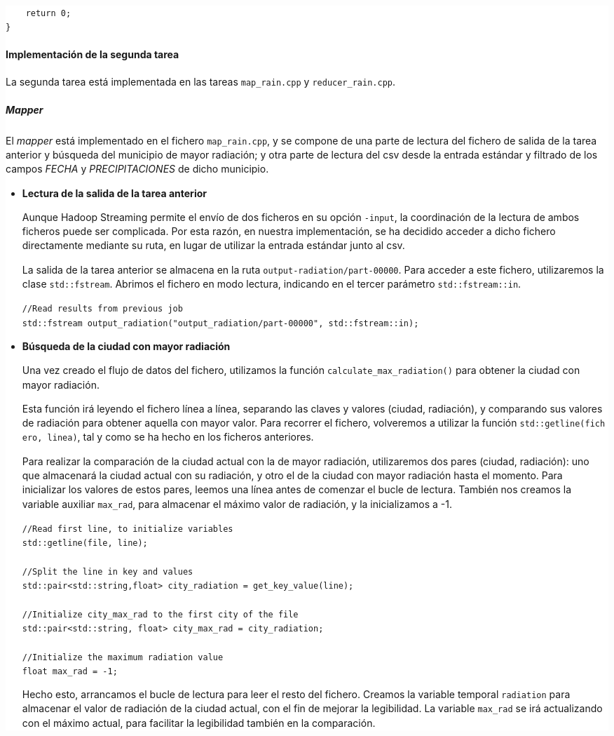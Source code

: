 		return 0;
	}
	
#### Implementación de la segunda tarea

La segunda tarea está implementada en las tareas `map_rain.cpp` y `reducer_rain.cpp`.

##### Mapper

El *mapper* está implementado en el fichero `map_rain.cpp`, y se compone de una parte de lectura del fichero de salida de la tarea anterior y búsqueda del municipio de mayor radiación; y otra parte de lectura del csv desde la entrada estándar y filtrado de los campos  *FECHA* y *PRECIPITACIONES* de dicho municipio.

- **Lectura de la salida de la tarea anterior**

	Aunque Hadoop Streaming permite el envío de dos ficheros en su opción `-input`, la coordinación de la lectura de ambos ficheros puede ser complicada. Por esta razón, en nuestra implementación, se ha decidido acceder a dicho fichero directamente mediante su ruta, en lugar de utilizar la entrada estándar junto al csv.
	  
	La salida de la tarea anterior se almacena en la ruta `output-radiation/part-00000`. Para acceder a este fichero, utilizaremos la clase `std::fstream`. Abrimos el fichero en modo lectura, indicando en el tercer parámetro `std::fstream::in`. 
	
	  //Read results from previous job
	  std::fstream output_radiation("output_radiation/part-00000", std::fstream::in);	  		
	  
- 	**Búsqueda de la ciudad con mayor radiación**

	Una vez creado el flujo de datos del fichero, utilizamos la función `calculate_max_radiation()` para obtener la ciudad con mayor radiación.   
	  
	  Esta función irá leyendo el fichero línea a línea, separando las claves y valores (ciudad, radiación), y comparando sus valores de radiación para obtener aquella con mayor valor. Para recorrer el fichero, volveremos a utilizar la función `std::getline(fichero, linea)`, tal y como se ha hecho en los ficheros anteriores.
	  
	  Para realizar la comparación de la ciudad actual con la de mayor radiación, utilizaremos dos pares (ciudad, radiación): uno que almacenará la ciudad actual con su radiación, y otro el de la ciudad con mayor radiación hasta el momento. Para inicializar los valores de estos pares, leemos una línea antes de comenzar el bucle de lectura. También nos creamos la variable auxiliar `max_rad`, para almacenar el máximo valor de radiación, y la inicializamos a -1.
	    
		//Read first line, to initialize variables
	 	std::getline(file, line);
	 	
	 	//Split the line in key and values
		std::pair<std::string,float> city_radiation = get_key_value(line);
		
		//Initialize city_max_rad to the first city of the file
	 	std::pair<std::string, float> city_max_rad = city_radiation;
 	
	 	//Initialize the maximum radiation value
	 	float max_rad = -1;
			  
	Hecho esto, arrancamos el bucle de lectura para leer el resto del fichero. Creamos la variable temporal `radiation` para almacenar el valor de radiación de la ciudad actual, con el fin de mejorar la legibilidad. 	La variable `max_rad` se irá actualizando con el máximo actual, para facilitar la legibilidad también en la comparación.
	